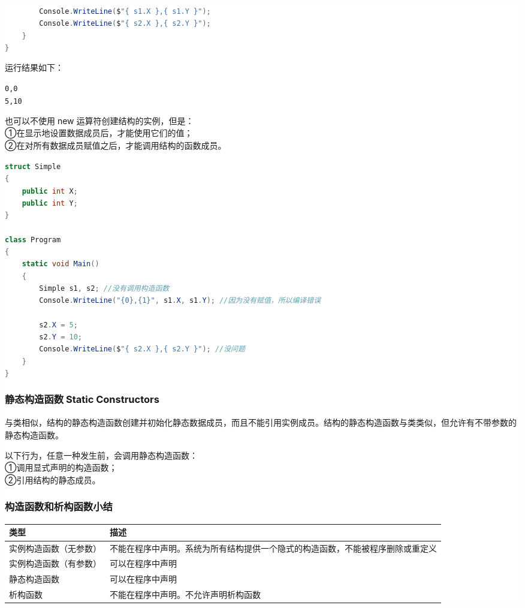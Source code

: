 ``` C#
        Console.WriteLine($"{ s1.X },{ s1.Y }");
        Console.WriteLine($"{ s2.X },{ s2.Y }");
    }
}
```

运行结果如下：

``` console
0,0
5,10
```

也可以不使用 new 运算符创建结构的实例，但是：  
①在显示地设置数据成员后，才能使用它们的值；  
②在对所有数据成员赋值之后，才能调用结构的函数成员。

``` C#
struct Simple
{
    public int X;
    public int Y;
}

class Program
{
    static void Main()
    {
        Simple s1, s2; //没有调用构造函数
        Console.WriteLine("{0},{1}", s1.X, s1.Y); //因为没有赋值，所以编译错误

        s2.X = 5;
        s2.Y = 10;
        Console.WriteLine($"{ s2.X },{ s2.Y }"); //没问题
    }
}
```

### 静态构造函数 Static Constructors
与类相似，结构的静态构造函数创建并初始化静态数据成员，而且不能引用实例成员。结构的静态构造函数与类类似，但允许有不带参数的静态构造函数。

以下行为，任意一种发生前，会调用静态构造函数：  
①调用显式声明的构造函数；  
②引用结构的静态成员。

### 构造函数和析构函数小结

| 类型 | 描述 |
| :---- | :---- |
| 实例构造函数（无参数） | 不能在程序中声明。系统为所有结构提供一个隐式的构造函数，不能被程序删除或重定义 |
| 实例构造函数（有参数） | 可以在程序中声明 |
| 静态构造函数 | 可以在程序中声明 |
| 析构函数 | 不能在程序中声明。不允许声明析构函数 |
